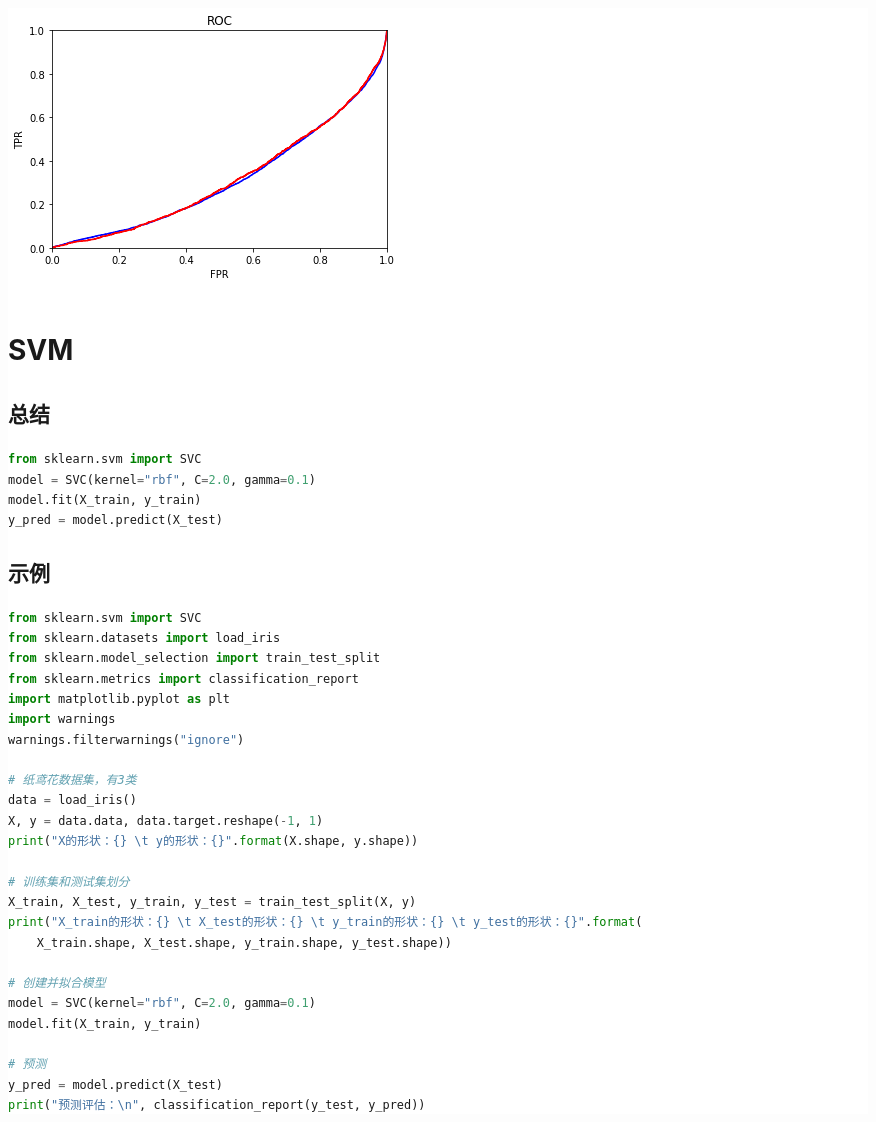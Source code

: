 ![output_7_1](assets/output_7_1.png)



# SVM

## 总结

 ```python
 from sklearn.svm import SVC
 model = SVC(kernel="rbf", C=2.0, gamma=0.1)
 model.fit(X_train, y_train)
 y_pred = model.predict(X_test)
 ```

## 示例

```python
from sklearn.svm import SVC
from sklearn.datasets import load_iris
from sklearn.model_selection import train_test_split
from sklearn.metrics import classification_report
import matplotlib.pyplot as plt
import warnings
warnings.filterwarnings("ignore")

# 纸鸢花数据集，有3类
data = load_iris()
X, y = data.data, data.target.reshape(-1, 1)
print("X的形状：{} \t y的形状：{}".format(X.shape, y.shape))

# 训练集和测试集划分
X_train, X_test, y_train, y_test = train_test_split(X, y)
print("X_train的形状：{} \t X_test的形状：{} \t y_train的形状：{} \t y_test的形状：{}".format(
    X_train.shape, X_test.shape, y_train.shape, y_test.shape))

# 创建并拟合模型
model = SVC(kernel="rbf", C=2.0, gamma=0.1)
model.fit(X_train, y_train)

# 预测
y_pred = model.predict(X_test)
print("预测评估：\n", classification_report(y_test, y_pred))
```
